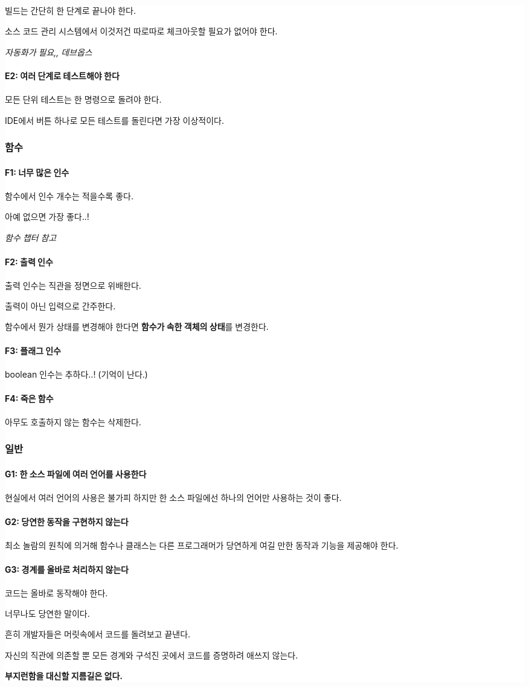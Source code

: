 빌드는 간단히 한 단계로 끝나야 한다.

소스 코드 관리 시스템에서 이것저건 따로따로 체크아웃할 필요가 없어야 한다.

*자동화가 필요,, 데브옵스*

#### E2: 여러 단계로 테스트해야 한다

모든 단위 테스트는 한 명령으로 돌려야 한다.

IDE에서 버튼 하나로 모든 테스트를 돌린다면 가장 이상적이다.

### 함수

#### F1: 너무 많은 인수

함수에서 인수 개수는 적을수록 좋다.

아예 없으면 가장 좋다..!

*함수 챕터 참고*

#### F2: 출력 인수

출력 인수는 직관을 정면으로 위배한다.

출력이 아닌 입력으로 간주한다.

함수에서 뭔가 상태를 변경해야 한다면 **함수가 속한 객체의 상태**를 변경한다.

#### F3: 플래그 인수

boolean 인수는 추하다..! (기억이 난다.)

#### F4: 죽은 함수

아무도 호출하지 않는 함수는 삭제한다.

### 일반

#### G1: 한 소스 파일에 여러 언어를 사용한다

현실에서 여러 언어의 사용은 불가피 하지만 한 소스 파일에선 하나의 언어만 사용하는 것이 좋다.

#### G2: 당연한 동작을 구현하지 않는다

최소 놀람의 원칙에 의거해 함수나 클래스는 다른 프로그래머가 당연하게 여길 만한 동작과 기능을 제공해야 한다.

#### G3: 경계를 올바로 처리하지 않는다

코드는 올바로 동작해야 한다.

너무나도 당연한 말이다.

흔히 개발자들은 머릿속에서 코드를 돌려보고 끝낸다.

자신의 직관에 의존할 뿐 모든 경계와 구석진 곳에서 코드를 증명하려 애쓰지 않는다.

**부지런함을 대신할 지름길은 없다.**
